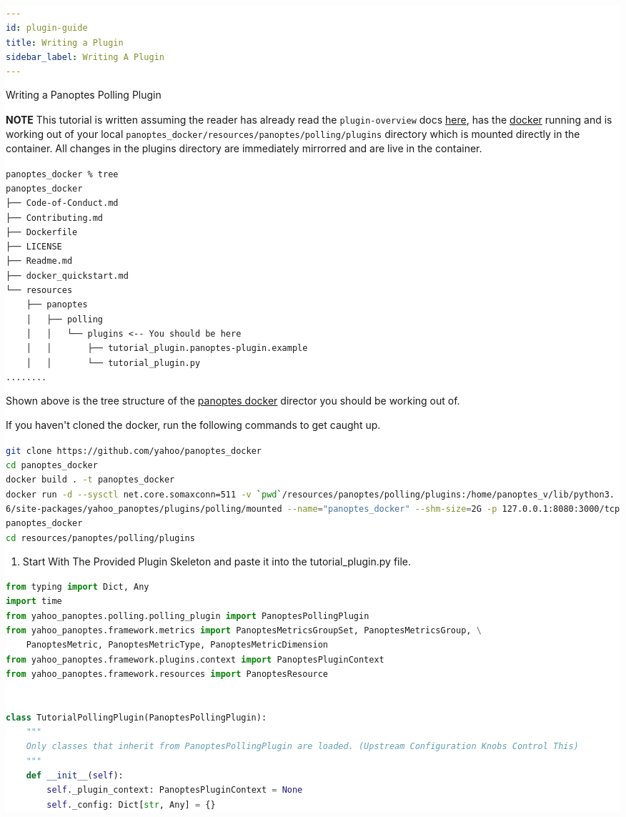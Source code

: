 ```yaml
---
id: plugin-guide
title: Writing a Plugin
sidebar_label: Writing A Plugin
---
```


Writing a Panoptes Polling Plugin

**NOTE** This tutorial is written assuming the reader has already read the `plugin-overview` docs [here](https://getpanoptes.io/docs/panoptes-reference/plugin-overview), has the [docker](https://github.com/yahoo/panoptes_docker) running and is working out of your local `panoptes_docker/resources/panoptes/polling/plugins` directory which is mounted directly in the container. All changes in the plugins directory are immediately mirrorred and are live in the container.

```
panoptes_docker % tree
panoptes_docker
├── Code-of-Conduct.md
├── Contributing.md
├── Dockerfile
├── LICENSE
├── Readme.md
├── docker_quickstart.md
└── resources
    ├── panoptes
    │   ├── polling
    │   │   └── plugins <-- You should be here
    │   │       ├── tutorial_plugin.panoptes-plugin.example
    │   │       └── tutorial_plugin.py
........
```
Shown above is the tree structure of the [panoptes docker](https://github.com/yahoo/panoptes_docker) director you should be working out of.

If you haven't cloned the docker, run the following commands to get caught up.

```sh
git clone https://github.com/yahoo/panoptes_docker
cd panoptes_docker
docker build . -t panoptes_docker
docker run -d --sysctl net.core.somaxconn=511 -v `pwd`/resources/panoptes/polling/plugins:/home/panoptes_v/lib/python3.6/site-packages/yahoo_panoptes/plugins/polling/mounted --name="panoptes_docker" --shm-size=2G -p 127.0.0.1:8080:3000/tcp panoptes_docker
cd resources/panoptes/polling/plugins
```

1) Start With The Provided Plugin Skeleton and paste it into the tutorial_plugin.py file.
```python
from typing import Dict, Any
import time
from yahoo_panoptes.polling.polling_plugin import PanoptesPollingPlugin
from yahoo_panoptes.framework.metrics import PanoptesMetricsGroupSet, PanoptesMetricsGroup, \
    PanoptesMetric, PanoptesMetricType, PanoptesMetricDimension
from yahoo_panoptes.framework.plugins.context import PanoptesPluginContext
from yahoo_panoptes.framework.resources import PanoptesResource


class TutorialPollingPlugin(PanoptesPollingPlugin):
    """
    Only classes that inherit from PanoptesPollingPlugin are loaded. (Upstream Configuration Knobs Control This)
    """
    def __init__(self):
        self._plugin_context: PanoptesPluginContext = None
        self._config: Dict[str, Any] = {}
```
